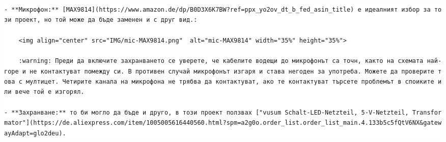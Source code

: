     - **Микрофон:** [MAX9814](https://www.amazon.de/dp/B0D3X6K7BW?ref=ppx_yo2ov_dt_b_fed_asin_title) е идеалният избор за този проект, но той може да бъде заменен и с друг вид.:

        <img align="center" src="IMG/mic-MAX9814.png"  alt="mic-MAX9814" width="35%" height="35%">
        
        :warning: Преди да включите захранването се уверете, че кабелите водещи до микрофонът са точн, както на схемата най-горе и не контактуват помежду си. В противен случай микрофонът изгаря и става негоден за употреба. Можете да проверите това с мултицет. Четирите канала на микрофона не трябва да контактуват, ако те контактуват търсете проблемът в споиките или вече той е изгорял. 

    - **Захранване:** то би могло да бъде и друго, в този проект ползвах ["vusum Schalt-LED-Netzteil, 5-V-Netzteil, Transformator"](https://de.aliexpress.com/item/1005005616440560.html?spm=a2g0o.order_list.order_list_main.4.133b5c5fQtV6NX&gatewayAdapt=glo2deu). 

